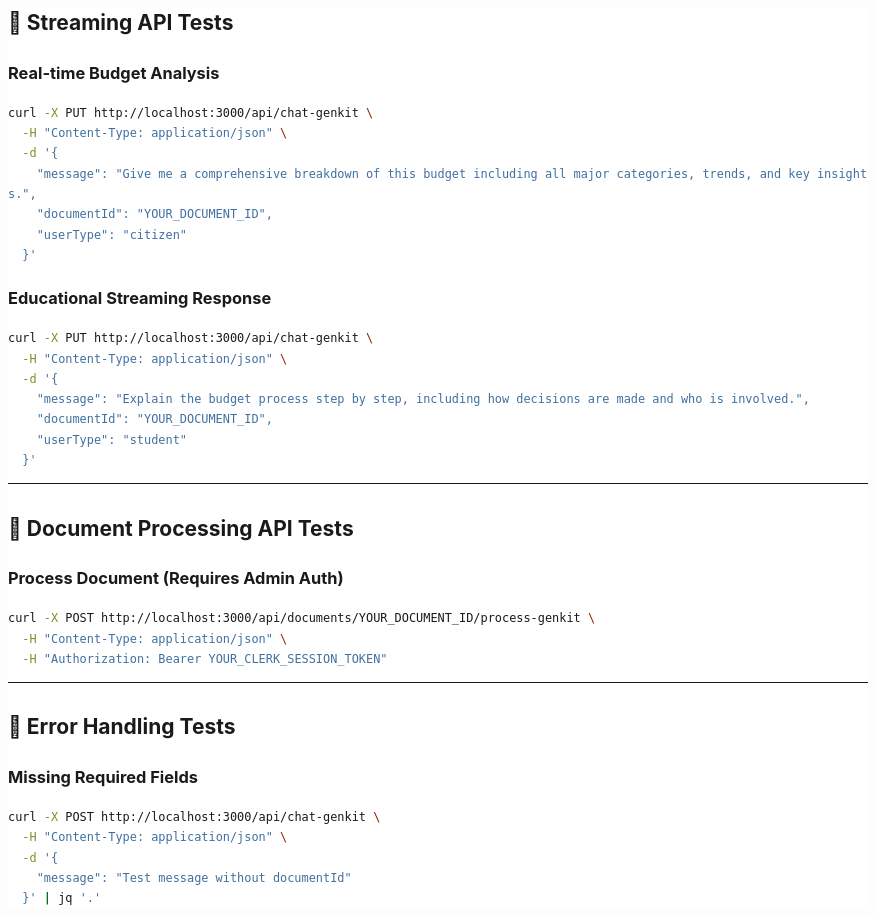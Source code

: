 
## 🌊 Streaming API Tests

### Real-time Budget Analysis
```bash
curl -X PUT http://localhost:3000/api/chat-genkit \
  -H "Content-Type: application/json" \
  -d '{
    "message": "Give me a comprehensive breakdown of this budget including all major categories, trends, and key insights.",
    "documentId": "YOUR_DOCUMENT_ID",
    "userType": "citizen"
  }'
```

### Educational Streaming Response
```bash
curl -X PUT http://localhost:3000/api/chat-genkit \
  -H "Content-Type: application/json" \
  -d '{
    "message": "Explain the budget process step by step, including how decisions are made and who is involved.",
    "documentId": "YOUR_DOCUMENT_ID",
    "userType": "student"
  }'
```

---

## 📄 Document Processing API Tests

### Process Document (Requires Admin Auth)
```bash
curl -X POST http://localhost:3000/api/documents/YOUR_DOCUMENT_ID/process-genkit \
  -H "Content-Type: application/json" \
  -H "Authorization: Bearer YOUR_CLERK_SESSION_TOKEN"
```

---

## 🧪 Error Handling Tests

### Missing Required Fields
```bash
curl -X POST http://localhost:3000/api/chat-genkit \
  -H "Content-Type: application/json" \
  -d '{
    "message": "Test message without documentId"
  }' | jq '.'
```
